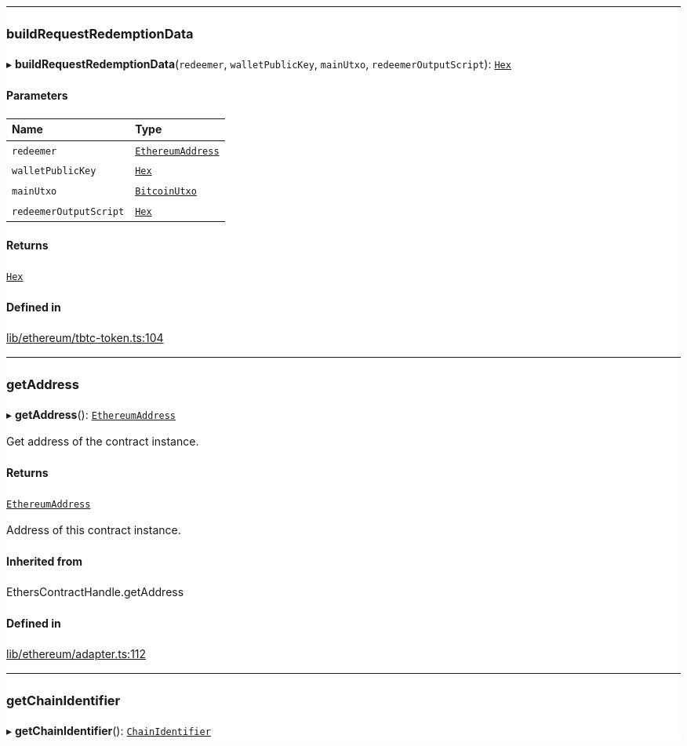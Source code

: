 ___

### buildRequestRedemptionData

▸ **buildRequestRedemptionData**(`redeemer`, `walletPublicKey`, `mainUtxo`, `redeemerOutputScript`): [`Hex`](Hex.md)

#### Parameters

| Name | Type |
| :------ | :------ |
| `redeemer` | [`EthereumAddress`](EthereumAddress.md) |
| `walletPublicKey` | [`Hex`](Hex.md) |
| `mainUtxo` | [`BitcoinUtxo`](../README.md#bitcoinutxo) |
| `redeemerOutputScript` | [`Hex`](Hex.md) |

#### Returns

[`Hex`](Hex.md)

#### Defined in

[lib/ethereum/tbtc-token.ts:104](https://github.com/keep-network/tbtc-v2/blob/807249d0/typescript/src/lib/ethereum/tbtc-token.ts#L104)

___

### getAddress

▸ **getAddress**(): [`EthereumAddress`](EthereumAddress.md)

Get address of the contract instance.

#### Returns

[`EthereumAddress`](EthereumAddress.md)

Address of this contract instance.

#### Inherited from

EthersContractHandle.getAddress

#### Defined in

[lib/ethereum/adapter.ts:112](https://github.com/keep-network/tbtc-v2/blob/807249d0/typescript/src/lib/ethereum/adapter.ts#L112)

___

### getChainIdentifier

▸ **getChainIdentifier**(): [`ChainIdentifier`](../interfaces/ChainIdentifier.md)
